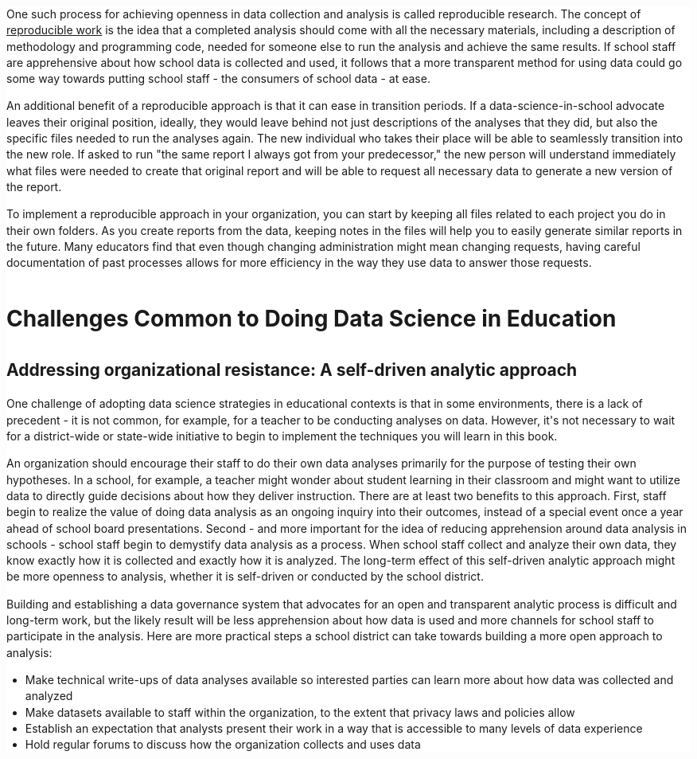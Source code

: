 One such process for achieving openness in data collection and analysis is called reproducible research. The concept of [reproducible work]("https://en.wikipedia.org/wiki/Reproducibility#Reproducible_research") is the idea that a completed analysis should come with all the necessary materials, including a description of methodology and programming code, needed for someone else to run the analysis and achieve the same results. If school staff are apprehensive about how school data is collected and used, it follows that a more transparent method for using data could go some way towards putting school staff - the consumers of school data - at ease.

An additional benefit of a reproducible approach is that it can ease in transition periods. If a data-science-in-school advocate leaves their original position, ideally, they would leave behind not just descriptions of the analyses that they did, but also the specific files needed to run the analyses again. The new individual who takes their place will be able to seamlessly transition into the new role. If asked to run "the same report I always got from your predecessor," the new person will understand immediately what files were needed to create that original report and will be able to request all necessary data to generate a new version of the report.  

To implement a reproducible approach in your organization, you can start by keeping all files related to each project you do in their own folders. As you create reports from the data, keeping notes in the files will help you to easily generate similar reports in the future. Many educators find that even though changing administration might mean changing requests, having careful documentation of past processes allows for more efficiency in the way they use data to answer those requests.

# Challenges Common to Doing Data Science in Education 

## Addressing organizational resistance: A self-driven analytic approach 

One challenge of adopting data science strategies in educational contexts is that in some environments, there is a lack of precedent - it is not common, for example, for a teacher to be conducting analyses on data. However, it's not necessary to wait for a district-wide or state-wide initiative to begin to implement the techniques you will learn in this book.

An organization should encourage their staff to do their own data analyses primarily for the purpose of testing their own hypotheses. In a school, for example, a teacher might wonder about student learning in their classroom and might want to utilize data to directly guide decisions about how they deliver instruction. There are at least two benefits to this approach. First, staff begin to realize the value of doing data analysis as an ongoing inquiry into their outcomes, instead of a special event once a year ahead of school board presentations. Second - and more important for the idea of reducing apprehension around data analysis in schools - school staff begin to demystify data analysis as a process. When school staff collect and analyze their own data, they know exactly how it is collected and exactly how it is analyzed. The long-term effect of this self-driven analytic approach might be more openness to analysis, whether it is self-driven or conducted by the school district.

Building and establishing a data governance system that advocates for an open and transparent analytic process is difficult and long-term work, but the likely result will be less apprehension about how data is used and more channels for school staff to participate in the analysis. Here are more practical steps a school district can take towards building a more open approach to analysis: 

 - Make technical write-ups of data analyses available so interested parties can learn more about how data was collected and analyzed 
 - Make datasets available to staff within the organization, to the extent that privacy laws and policies allow 
 - Establish an expectation that analysts present their work in a way that is accessible to many levels of data experience 
 - Hold regular forums to discuss how the organization collects and uses data
 